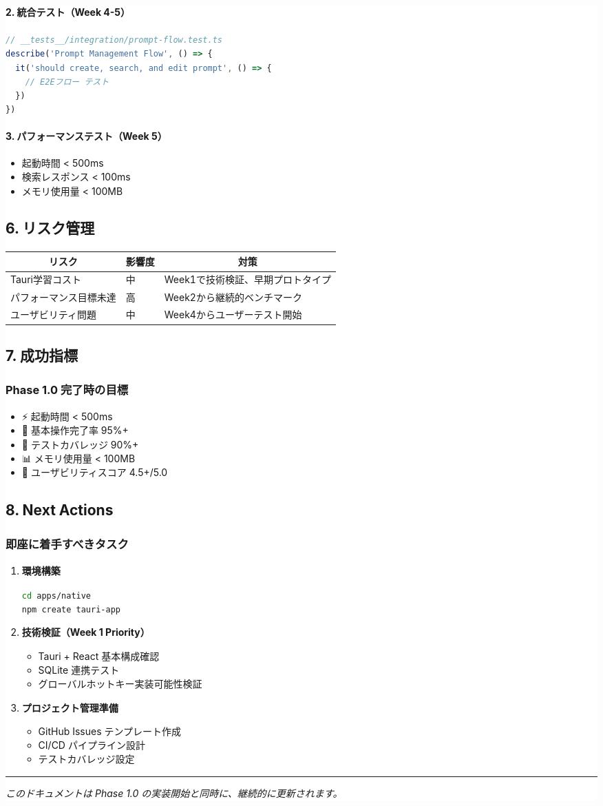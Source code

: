 #### 2. 統合テスト（Week 4-5）
```typescript
// __tests__/integration/prompt-flow.test.ts
describe('Prompt Management Flow', () => {
  it('should create, search, and edit prompt', () => {
    // E2Eフロー テスト
  })
})
```

#### 3. パフォーマンステスト（Week 5）
- 起動時間 < 500ms
- 検索レスポンス < 100ms
- メモリ使用量 < 100MB

## 6. リスク管理

| リスク | 影響度 | 対策 |
|--------|--------|------|
| Tauri学習コスト | 中 | Week1で技術検証、早期プロトタイプ |
| パフォーマンス目標未達 | 高 | Week2から継続的ベンチマーク |
| ユーザビリティ問題 | 中 | Week4からユーザーテスト開始 |

## 7. 成功指標

### Phase 1.0 完了時の目標
- ⚡ 起動時間 < 500ms
- 🎯 基本操作完了率 95%+
- 🧪 テストカバレッジ 90%+
- 📊 メモリ使用量 < 100MB
- 🚀 ユーザビリティスコア 4.5+/5.0

## 8. Next Actions

### 即座に着手すべきタスク

1. **環境構築**
   ```bash
   cd apps/native
   npm create tauri-app
   ```

2. **技術検証（Week 1 Priority）**
   - Tauri + React 基本構成確認
   - SQLite 連携テスト  
   - グローバルホットキー実装可能性検証

3. **プロジェクト管理準備**
   - GitHub Issues テンプレート作成
   - CI/CD パイプライン設計
   - テストカバレッジ設定

---

*このドキュメントは Phase 1.0 の実装開始と同時に、継続的に更新されます。*